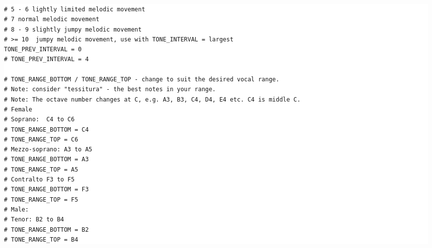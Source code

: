     # 5 - 6 lightly limited melodic movement
    # 7 normal melodic movement
    # 8 - 9 slightly jumpy melodic movement
    # >= 10  jumpy melodic movement, use with TONE_INTERVAL = largest
    TONE_PREV_INTERVAL = 0
    # TONE_PREV_INTERVAL = 4
    
    # TONE_RANGE_BOTTOM / TONE_RANGE_TOP - change to suit the desired vocal range.
    # Note: consider "tessitura" - the best notes in your range.
    # Note: The octave number changes at C, e.g. A3, B3, C4, D4, E4 etc. C4 is middle C.
    # Female
    # Soprano:	C4 to C6
    # TONE_RANGE_BOTTOM = C4
    # TONE_RANGE_TOP = C6
    # Mezzo-soprano: A3 to A5
    # TONE_RANGE_BOTTOM = A3
    # TONE_RANGE_TOP = A5
    # Contralto F3 to F5
    # TONE_RANGE_BOTTOM = F3
    # TONE_RANGE_TOP = F5
    # Male:
    # Tenor: B2 to B4
    # TONE_RANGE_BOTTOM = B2
    # TONE_RANGE_TOP = B4